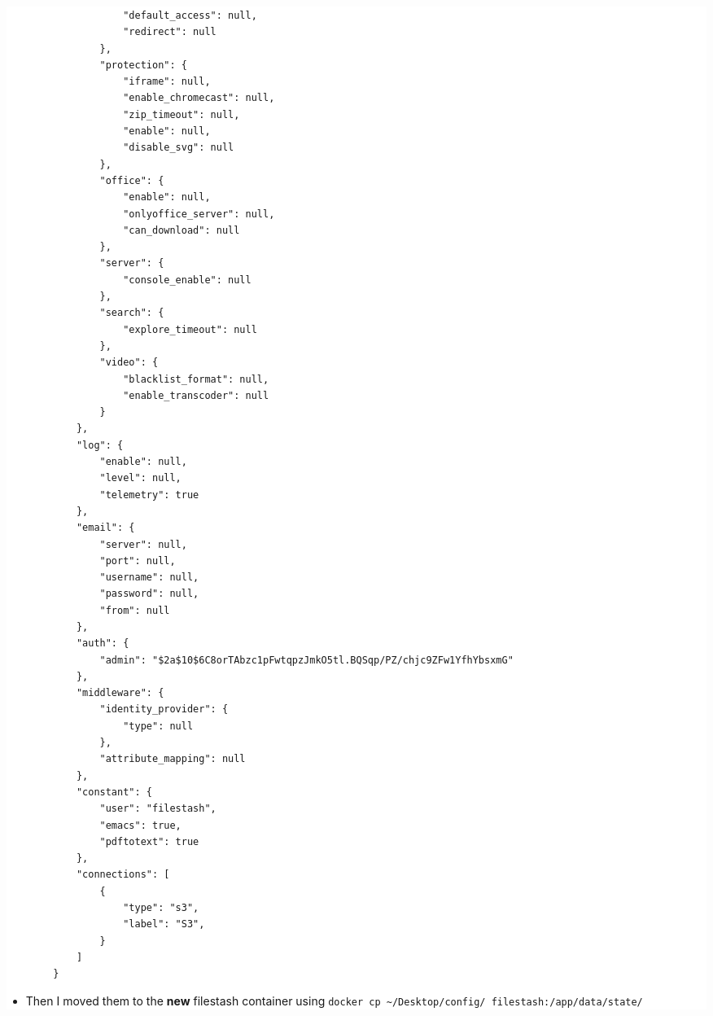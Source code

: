 ```
                    "default_access": null,
                    "redirect": null
                },
                "protection": {
                    "iframe": null,
                    "enable_chromecast": null,
                    "zip_timeout": null,
                    "enable": null,
                    "disable_svg": null
                },
                "office": {
                    "enable": null,
                    "onlyoffice_server": null,
                    "can_download": null
                },
                "server": {
                    "console_enable": null
                },
                "search": {
                    "explore_timeout": null
                },
                "video": {
                    "blacklist_format": null,
                    "enable_transcoder": null
                }
            },
            "log": {
                "enable": null,
                "level": null,
                "telemetry": true
            },
            "email": {
                "server": null,
                "port": null,
                "username": null,
                "password": null,
                "from": null
            },
            "auth": {
                "admin": "$2a$10$6C8orTAbzc1pFwtqpzJmkO5tl.BQSqp/PZ/chjc9ZFw1YfhYbsxmG"
            },
            "middleware": {
                "identity_provider": {
                    "type": null
                },
                "attribute_mapping": null
            },
            "constant": {
                "user": "filestash",
                "emacs": true,
                "pdftotext": true
            },
            "connections": [
                {
                    "type": "s3",
                    "label": "S3",
                }
            ]
        }
```
- Then I moved them to the **new** filestash container using `docker cp ~/Desktop/config/ filestash:/app/data/state/`
